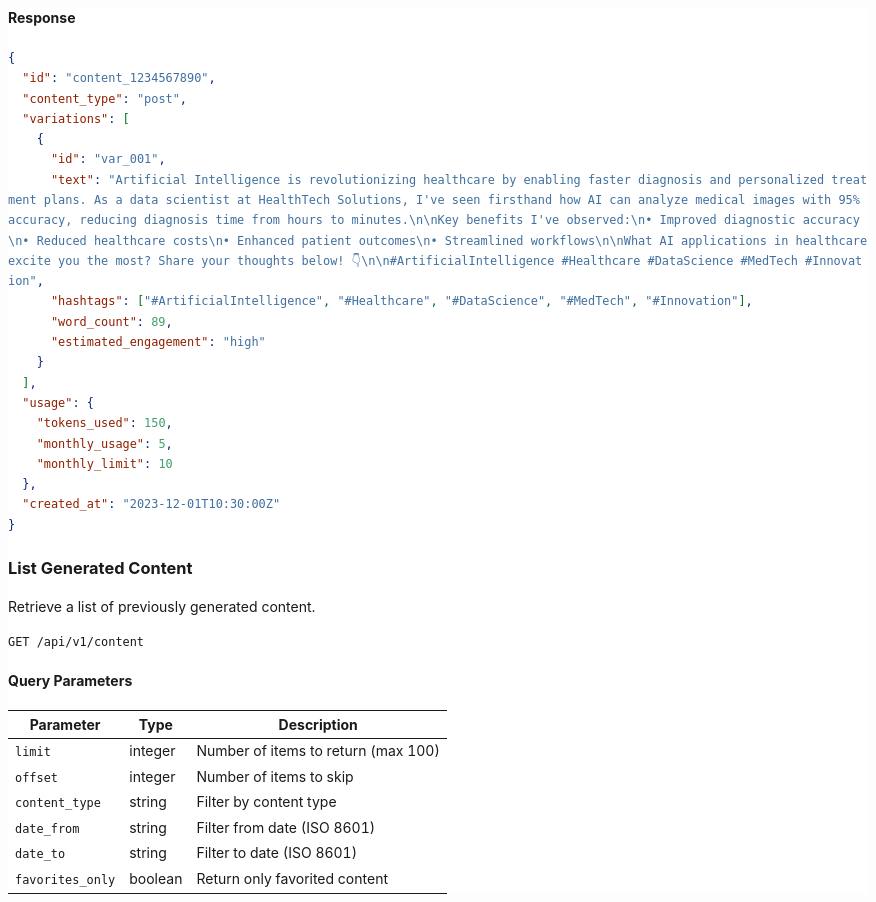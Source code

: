 #### Response

```json
{
  "id": "content_1234567890",
  "content_type": "post",
  "variations": [
    {
      "id": "var_001",
      "text": "Artificial Intelligence is revolutionizing healthcare by enabling faster diagnosis and personalized treatment plans. As a data scientist at HealthTech Solutions, I've seen firsthand how AI can analyze medical images with 95% accuracy, reducing diagnosis time from hours to minutes.\n\nKey benefits I've observed:\n• Improved diagnostic accuracy\n• Reduced healthcare costs\n• Enhanced patient outcomes\n• Streamlined workflows\n\nWhat AI applications in healthcare excite you the most? Share your thoughts below! 👇\n\n#ArtificialIntelligence #Healthcare #DataScience #MedTech #Innovation",
      "hashtags": ["#ArtificialIntelligence", "#Healthcare", "#DataScience", "#MedTech", "#Innovation"],
      "word_count": 89,
      "estimated_engagement": "high"
    }
  ],
  "usage": {
    "tokens_used": 150,
    "monthly_usage": 5,
    "monthly_limit": 10
  },
  "created_at": "2023-12-01T10:30:00Z"
}
```

### List Generated Content

Retrieve a list of previously generated content.

```http
GET /api/v1/content
```

#### Query Parameters

| Parameter | Type | Description |
|-----------|------|-------------|
| `limit` | integer | Number of items to return (max 100) |
| `offset` | integer | Number of items to skip |
| `content_type` | string | Filter by content type |
| `date_from` | string | Filter from date (ISO 8601) |
| `date_to` | string | Filter to date (ISO 8601) |
| `favorites_only` | boolean | Return only favorited content |
